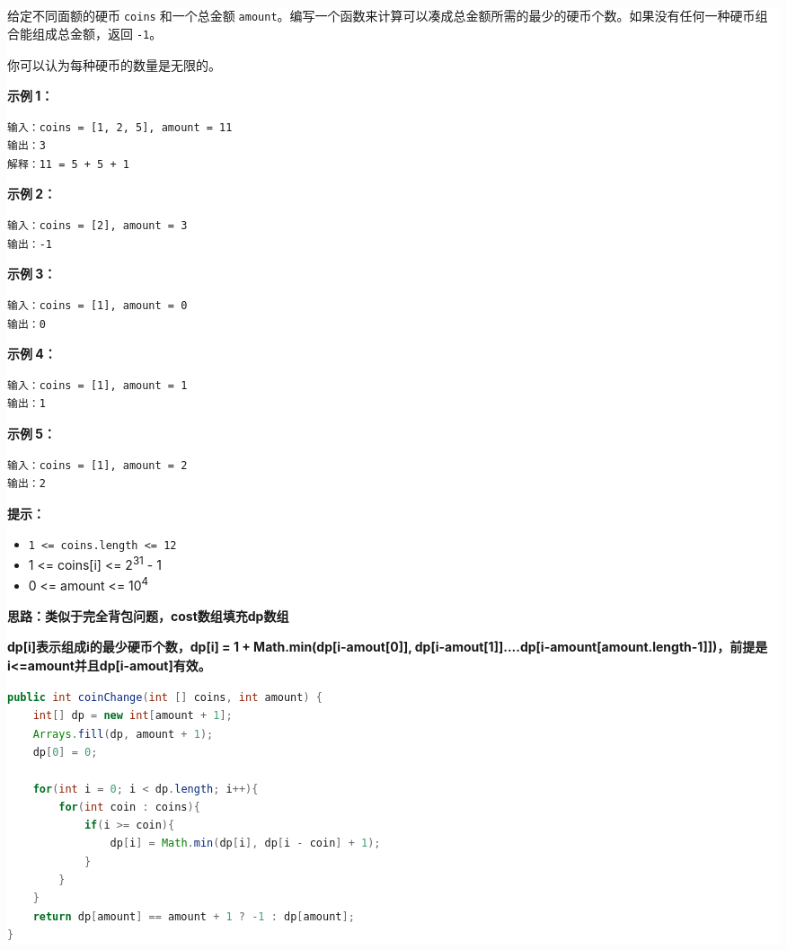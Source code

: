 
给定不同面额的硬币 `coins` 和一个总金额 `amount`。编写一个函数来计算可以凑成总金额所需的最少的硬币个数。如果没有任何一种硬币组合能组成总金额，返回 `-1`。

你可以认为每种硬币的数量是无限的。

**示例 1：**

```
输入：coins = [1, 2, 5], amount = 11
输出：3 
解释：11 = 5 + 5 + 1
```

**示例 2：**

```
输入：coins = [2], amount = 3
输出：-1
```

**示例 3：**

```
输入：coins = [1], amount = 0
输出：0
```

**示例 4：**

```
输入：coins = [1], amount = 1
输出：1
```

**示例 5：**

```
输入：coins = [1], amount = 2
输出：2
```

**提示：**

*   `1 <= coins.length <= 12`
*   1 <= coins[i] <= 2<sup>31</sup> - 1
*   0 <= amount <= 10<sup>4</sup>

**思路：类似于完全背包问题，cost数组填充dp数组**

**dp[i]表示组成i的最少硬币个数，dp[i] = 1 + Math.min(dp[i-amout[0]], dp[i-amout[1]]....dp[i-amount[amount.length-1]])，前提是i<=amount并且dp[i-amout]有效。**

```java
public int coinChange(int [] coins, int amount) {
    int[] dp = new int[amount + 1];
    Arrays.fill(dp, amount + 1);
    dp[0] = 0;

    for(int i = 0; i < dp.length; i++){
        for(int coin : coins){
            if(i >= coin){
                dp[i] = Math.min(dp[i], dp[i - coin] + 1);
            }
        }
    }
    return dp[amount] == amount + 1 ? -1 : dp[amount];
}
```
